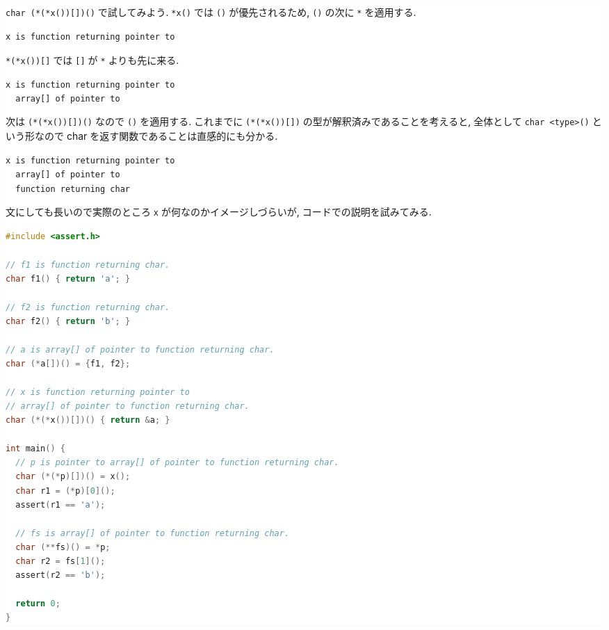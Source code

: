 `char (*(*x())[])()` で試してみよう.
`*x()` では `()` が優先されるため, `()` の次に `*` を適用する.

```
x is function returning pointer to
```

`*(*x())[]` では `[]` が `*` よりも先に来る.

```
x is function returning pointer to
  array[] of pointer to
```

次は `(*(*x())[])()` なので `()` を適用する. これまでに `(*(*x())[])` の型が解釈済みであることを考えると, 全体として `char <type>()` という形なので char を返す関数であることは直感的にも分かる.

```
x is function returning pointer to
  array[] of pointer to
  function returning char
```

文にしても長いので実際のところ `x` が何なのかイメージしづらいが, コードでの説明を試みてみる.

```c
#include <assert.h>

// f1 is function returning char.
char f1() { return 'a'; }

// f2 is function returning char.
char f2() { return 'b'; }

// a is array[] of pointer to function returning char.
char (*a[])() = {f1, f2};

// x is function returning pointer to
// array[] of pointer to function returning char.
char (*(*x())[])() { return &a; }

int main() {
  // p is pointer to array[] of pointer to function returning char.
  char (*(*p)[])() = x();
  char r1 = (*p)[0]();
  assert(r1 == 'a');

  // fs is array[] of pointer to function returning char.
  char (**fs)() = *p;
  char r2 = fs[1]();
  assert(r2 == 'b');

  return 0;
}
```
